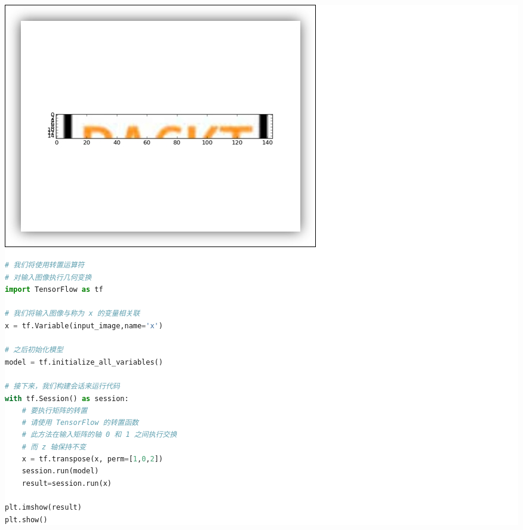 ![](img/2-2.png)

```py
# 我们将使用转置运算符
# 对输入图像执行几何变换
import TensorFlow as tf

# 我们将输入图像与称为 x 的变量相关联
x = tf.Variable(input_image,name='x')

# 之后初始化模型
model = tf.initialize_all_variables() 

# 接下来，我们构建会话来运行代码
with tf.Session() as session:
    # 要执行矩阵的转置
    # 请使用 TensorFlow 的转置函数
    # 此方法在输入矩阵的轴 0 和 1 之间执行交换
    # 而 z 轴保持不变
    x = tf.transpose(x, perm=[1,0,2]) 
    session.run(model) 
    result=session.run(x) 
    
plt.imshow(result) 
plt.show()
```
